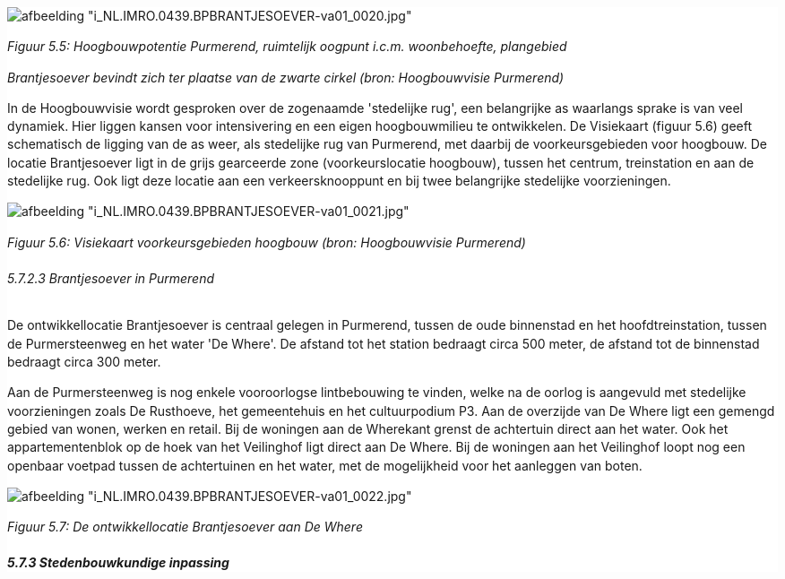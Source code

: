 ![afbeelding "i_NL.IMRO.0439.BPBRANTJESOEVER-va01_0020.jpg"](i_NL.IMRO.0439.BPBRANTJESOEVER-va01_0020.jpg)

*Figuur 5\.5: Hoogbouwpotentie Purmerend, ruimtelijk oogpunt i.c.m. woonbehoefte, plangebied*

*Brantjesoever bevindt zich ter plaatse van de zwarte cirkel (bron: Hoogbouwvisie Purmerend)*

In de Hoogbouwvisie wordt gesproken over de zogenaamde 'stedelijke rug', een belangrijke as waarlangs sprake is van veel dynamiek. Hier liggen kansen voor intensivering en een eigen hoogbouwmilieu te ontwikkelen. De Visiekaart (figuur 5\.6\) geeft schematisch de ligging van de as weer, als stedelijke rug van Purmerend, met daarbij de voorkeursgebieden voor hoogbouw. De locatie Brantjesoever ligt in de grijs gearceerde zone (voorkeurslocatie hoogbouw), tussen het centrum, treinstation en aan de stedelijke rug. Ook ligt deze locatie aan een verkeersknooppunt en bij twee belangrijke stedelijke voorzieningen.

![afbeelding "i_NL.IMRO.0439.BPBRANTJESOEVER-va01_0021.jpg"](i_NL.IMRO.0439.BPBRANTJESOEVER-va01_0021.jpg)

*Figuur 5\.6: Visiekaart voorkeursgebieden hoogbouw (bron: Hoogbouwvisie Purmerend)*

###### 5\.7\.2\.3 Brantjesoever in Purmerend

De ontwikkellocatie Brantjesoever is centraal gelegen in Purmerend, tussen de oude binnenstad en het hoofdtreinstation, tussen de Purmersteenweg en het water 'De Where'. De afstand tot het station bedraagt circa 500 meter, de afstand tot de binnenstad bedraagt circa 300 meter.

Aan de Purmersteenweg is nog enkele vooroorlogse lintbebouwing te vinden, welke na de oorlog is aangevuld met stedelijke voorzieningen zoals De Rusthoeve, het gemeentehuis en het cultuurpodium P3\. Aan de overzijde van De Where ligt een gemengd gebied van wonen, werken en retail. Bij de woningen aan de Wherekant grenst de achtertuin direct aan het water. Ook het appartementenblok op de hoek van het Veilinghof ligt direct aan De Where. Bij de woningen aan het Veilinghof loopt nog een openbaar voetpad tussen de achtertuinen en het water, met de mogelijkheid voor het aanleggen van boten.

![afbeelding "i_NL.IMRO.0439.BPBRANTJESOEVER-va01_0022.jpg"](i_NL.IMRO.0439.BPBRANTJESOEVER-va01_0022.jpg)

*Figuur 5\.7: De ontwikkellocatie Brantjesoever aan De Where*

##### 5\.7\.3 Stedenbouwkundige inpassing

